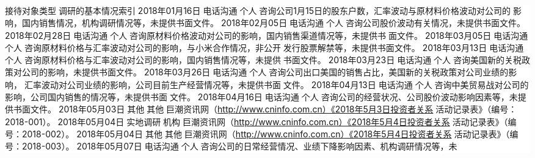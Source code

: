 接待对象类型
调研的基本情况索引
2018年01月16日
电话沟通
个人
咨询公司1月15日的股东户数，汇率波动与原材料价格波动对公司的
影响，国内销售情况，机构调研情况等，未提供书面文件。
2018年02月05日
电话沟通
个人
咨询公司股价波动有关情况，未提供书面文件。
2018年02月28日
电话沟通
个人
咨询原材料价格波动对公司的影响，国内销售渠道情况等，未提供书
面文件。
2018年03月05日
电话沟通
个人
咨询原材料价格与汇率波动对公司的影响，与小米合作情况，非公开
发行股票解禁等，未提供书面文件。
2018年03月13日
电话沟通
个人
咨询原材料价格与汇率波动对公司的影响，国内销售情况等，未提供
书面文件。
2018年03月23日
电话沟通
个人
咨询美国新的关税政策对公司的影响，未提供书面文件。
2018年03月26日
电话沟通
个人
咨询公司出口美国的销售占比，美国新的关税政策对公司业绩的影响，
汇率波动对公司业绩的影响，公司目前生产经营情况等，未提供书面
文件。
2018年04月13日
电话沟通
个人
咨询中美贸易战对公司的影响，公司国内销售的情况等，未提供书面
文件。
2018年04月16日
电话沟通
个人
咨询公司的经营状况、公司股价波动影响因素等，未提供书面文件。
2018年05月03日
其他
其他
巨潮资讯网（http://www.cninfo.com.cn）《2018年5月3日投资者关系
活动记录表》（编号：2018-001）。
2018年05月04日
实地调研
机构
巨潮资讯网（http://www.cninfo.com.cn）《2018年5月4日投资者关系
活动记录表》（编号：2018-002）。
2018年05月04日
其他
其他
巨潮资讯网（http://www.cninfo.com.cn）《2018年5月4日投资者关系
活动记录表》（编号：2018-003）。
2018年05月07日
电话沟通
个人
咨询公司的日常经营情况、业绩下降影响因素、机构调研情况等，未